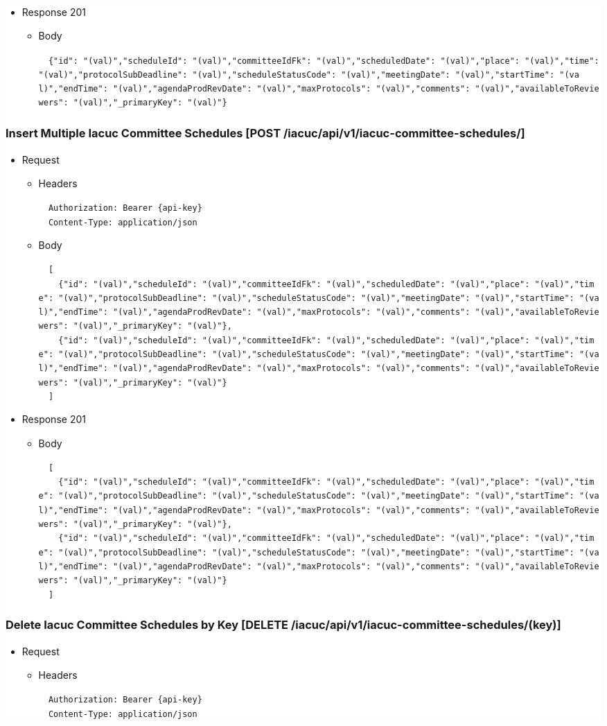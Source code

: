 + Response 201
    
    + Body
            
            {"id": "(val)","scheduleId": "(val)","committeeIdFk": "(val)","scheduledDate": "(val)","place": "(val)","time": "(val)","protocolSubDeadline": "(val)","scheduleStatusCode": "(val)","meetingDate": "(val)","startTime": "(val)","endTime": "(val)","agendaProdRevDate": "(val)","maxProtocols": "(val)","comments": "(val)","availableToReviewers": "(val)","_primaryKey": "(val)"}
            
### Insert Multiple Iacuc Committee Schedules [POST /iacuc/api/v1/iacuc-committee-schedules/]

+ Request

    + Headers

            Authorization: Bearer {api-key}   
            Content-Type: application/json

    + Body
    
            [
              {"id": "(val)","scheduleId": "(val)","committeeIdFk": "(val)","scheduledDate": "(val)","place": "(val)","time": "(val)","protocolSubDeadline": "(val)","scheduleStatusCode": "(val)","meetingDate": "(val)","startTime": "(val)","endTime": "(val)","agendaProdRevDate": "(val)","maxProtocols": "(val)","comments": "(val)","availableToReviewers": "(val)","_primaryKey": "(val)"},
              {"id": "(val)","scheduleId": "(val)","committeeIdFk": "(val)","scheduledDate": "(val)","place": "(val)","time": "(val)","protocolSubDeadline": "(val)","scheduleStatusCode": "(val)","meetingDate": "(val)","startTime": "(val)","endTime": "(val)","agendaProdRevDate": "(val)","maxProtocols": "(val)","comments": "(val)","availableToReviewers": "(val)","_primaryKey": "(val)"}
            ]
			
+ Response 201
    
    + Body
            
            [
              {"id": "(val)","scheduleId": "(val)","committeeIdFk": "(val)","scheduledDate": "(val)","place": "(val)","time": "(val)","protocolSubDeadline": "(val)","scheduleStatusCode": "(val)","meetingDate": "(val)","startTime": "(val)","endTime": "(val)","agendaProdRevDate": "(val)","maxProtocols": "(val)","comments": "(val)","availableToReviewers": "(val)","_primaryKey": "(val)"},
              {"id": "(val)","scheduleId": "(val)","committeeIdFk": "(val)","scheduledDate": "(val)","place": "(val)","time": "(val)","protocolSubDeadline": "(val)","scheduleStatusCode": "(val)","meetingDate": "(val)","startTime": "(val)","endTime": "(val)","agendaProdRevDate": "(val)","maxProtocols": "(val)","comments": "(val)","availableToReviewers": "(val)","_primaryKey": "(val)"}
            ]
### Delete Iacuc Committee Schedules by Key [DELETE /iacuc/api/v1/iacuc-committee-schedules/(key)]
	 
+ Request

    + Headers

            Authorization: Bearer {api-key}
            Content-Type: application/json
